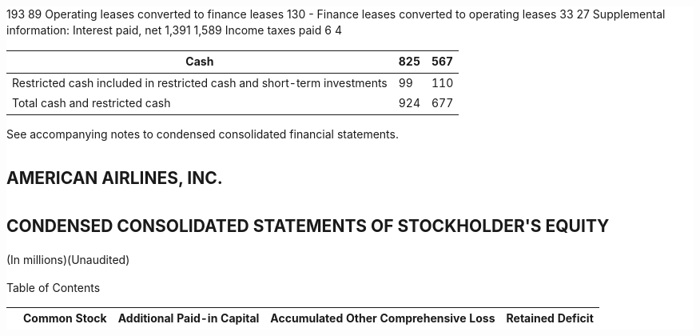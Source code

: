 <td>193</td>
<td>89</td>
</tr>
<tr>
<td>Operating leases converted to finance leases</td>
<td>130</td>
<td>-</td>
</tr>
<tr>
<td>Finance leases converted to operating leases</td>
<td>33</td>
<td>27</td>
</tr>
<tr>
<td>Supplemental information:</td>
<td></td>
<td></td>
</tr>
<tr>
<td>Interest paid, net</td>
<td>1,391</td>
<td>1,589</td>
</tr>
<tr>
<td>Income taxes paid</td>
<td>6</td>
<td>4</td>
</tr>
</tbody>
</table>
<table>
<thead>
<tr>
<th>Cash</th>
<th>825</th>
<th>567</th>
</tr>
</thead>
<tbody>
<tr>
<td>Restricted cash included in restricted cash and short-term investments</td>
<td>99</td>
<td>110</td>
</tr>
<tr>
<td>Total cash and restricted cash</td>
<td>924</td>
<td>677</td>
</tr>
</tbody>
</table>
<p>See accompanying notes to condensed consolidated financial statements.</p>
<h2>AMERICAN AIRLINES, INC.</h2>
<h2>CONDENSED CONSOLIDATED STATEMENTS OF STOCKHOLDER'S EQUITY</h2>
<p>(In millions)(Unaudited)</p>
<p>Table of Contents</p>
<table>
<thead>
<tr>
<th></th>
<th>Common Stock</th>
<th>Additional Paid-in Capital</th>
<th>Accumulated Other Comprehensive Loss</th>
<th>Retained Deficit</th>